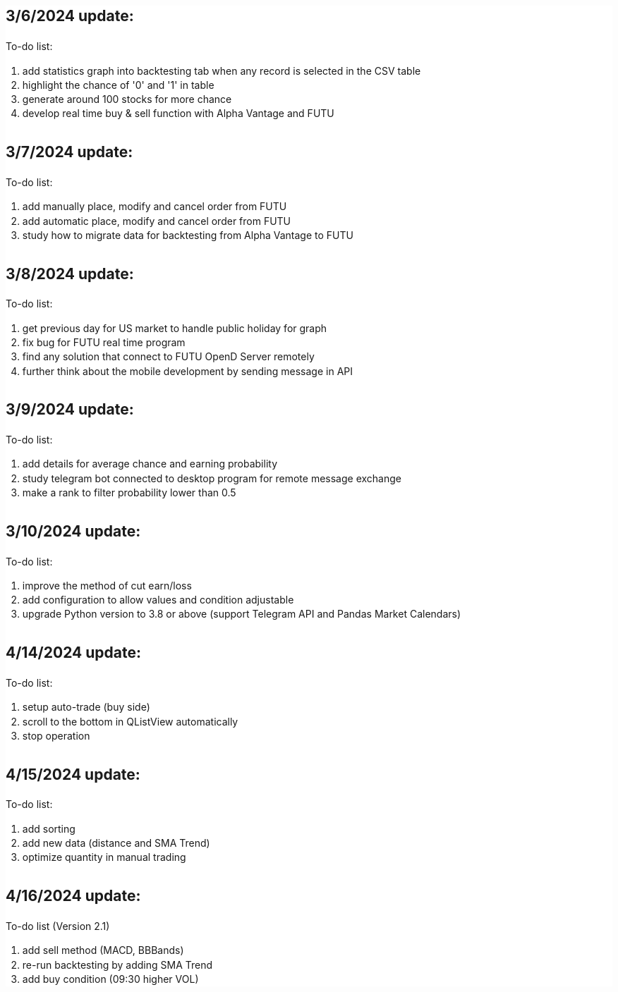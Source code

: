 3/6/2024 update:
------------------------------------
To-do list:
1. add statistics graph into backtesting tab when any record is selected in the CSV table
2. highlight the chance of '0' and '1' in table
3. generate around 100 stocks for more chance
4. develop real time buy & sell function with Alpha Vantage and FUTU

3/7/2024 update:
------------------------------------
To-do list:
1. add manually place, modify and cancel order from FUTU
2. add automatic place, modify and cancel order from FUTU
3. study how to migrate data for backtesting from Alpha Vantage to FUTU
   
3/8/2024 update:
------------------------------------
To-do list:
1. get previous day for US market to handle public holiday for graph
2. fix bug for FUTU real time program
3. find any solution that connect to FUTU OpenD Server remotely
4. further think about the mobile development by sending message in API

3/9/2024 update:
------------------------------------
To-do list:
1. add details for average chance and earning probability
2. study telegram bot connected to desktop program for remote message exchange 
3. make a rank to filter probability lower than 0.5 

3/10/2024 update:
------------------------------------
To-do list:
1. improve the method of cut earn/loss
2. add configuration to allow values and condition adjustable
3. upgrade Python version to 3.8 or above (support Telegram API and Pandas Market Calendars)

4/14/2024 update:
------------------------------------
To-do list:
1. setup auto-trade (buy side)
2. scroll to the bottom in QListView automatically
3. stop operation

4/15/2024 update:
------------------------------------
To-do list:
1. add sorting
2. add new data (distance and SMA Trend)
3. optimize quantity in manual trading

4/16/2024 update:
------------------------------------
To-do list (Version 2.1)
1. add sell method (MACD, BBBands)
2. re-run backtesting by adding SMA Trend
3. add buy condition (09:30 higher VOL)
